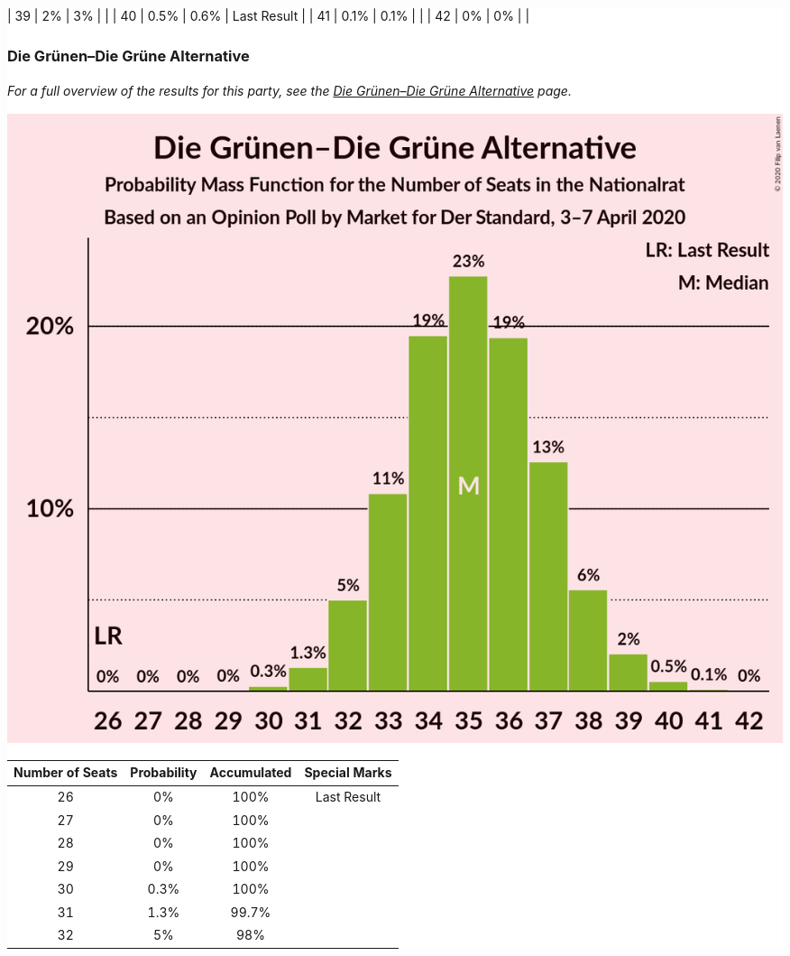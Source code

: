 | 39 | 2% | 3% |  |
| 40 | 0.5% | 0.6% | Last Result |
| 41 | 0.1% | 0.1% |  |
| 42 | 0% | 0% |  |

### Die Grünen–Die Grüne Alternative

*For a full overview of the results for this party, see the [Die Grünen–Die Grüne Alternative](party-diegrünen–diegrünealternative.html) page.*

![Graph with seats probability mass function not yet produced](2020-04-07-Market-seats-pmf-diegrünen–diegrünealternative.png "Seats Probability Mass Function")

| Number of Seats | Probability | Accumulated | Special Marks |
|:---------------:|:-----------:|:-----------:|:-------------:|
| 26 | 0% | 100% | Last Result |
| 27 | 0% | 100% |  |
| 28 | 0% | 100% |  |
| 29 | 0% | 100% |  |
| 30 | 0.3% | 100% |  |
| 31 | 1.3% | 99.7% |  |
| 32 | 5% | 98% |  |
